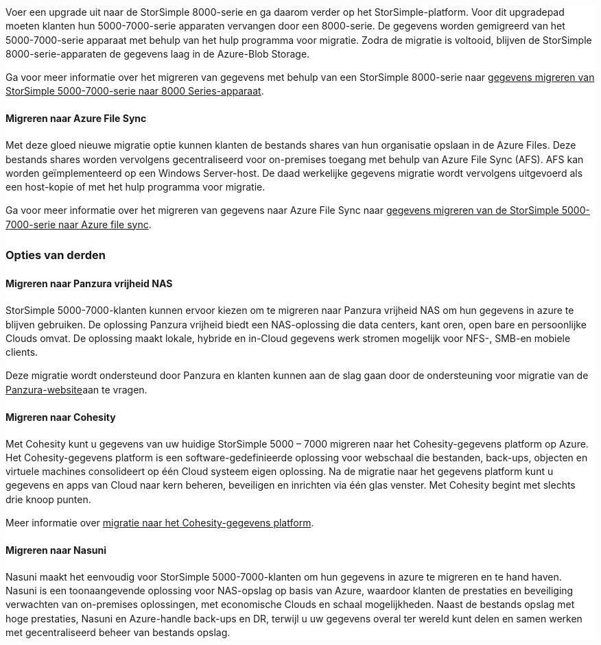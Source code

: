 Voer een upgrade uit naar de StorSimple 8000-serie en ga daarom verder op het StorSimple-platform.  Voor dit upgradepad moeten klanten hun 5000-7000-serie apparaten vervangen door een 8000-serie. De gegevens worden gemigreerd van het 5000-7000-serie apparaat met behulp van het hulp programma voor migratie. Zodra de migratie is voltooid, blijven de StorSimple 8000-serie-apparaten de gegevens laag in de Azure-Blob Storage. 

Ga voor meer informatie over het migreren van gegevens met behulp van een StorSimple 8000-serie naar [gegevens migreren van StorSimple 5000-7000-serie naar 8000 Series-apparaat](storsimple-8000-migrate-from-5000-7000.md).

#### <a name="migrate-to-azure-file-sync"></a>Migreren naar Azure File Sync

Met deze gloed nieuwe migratie optie kunnen klanten de bestands shares van hun organisatie opslaan in de Azure Files. Deze bestands shares worden vervolgens gecentraliseerd voor on-premises toegang met behulp van Azure File Sync (AFS). AFS kan worden geïmplementeerd op een Windows Server-host. De daad werkelijke gegevens migratie wordt vervolgens uitgevoerd als een host-kopie of met het hulp programma voor migratie.

Ga voor meer informatie over het migreren van gegevens naar Azure File Sync naar [gegevens migreren van de StorSimple 5000-7000-serie naar Azure file sync](../storage/files/storage-files-migration-storsimple-8000.md).

### <a name="third-party-options"></a>Opties van derden

#### <a name="migrate-to-panzura-freedom-nas"></a>Migreren naar Panzura vrijheid NAS

StorSimple 5000-7000-klanten kunnen ervoor kiezen om te migreren naar Panzura vrijheid NAS om hun gegevens in azure te blijven gebruiken. De oplossing Panzura vrijheid biedt een NAS-oplossing die data centers, kant oren, open bare en persoonlijke Clouds omvat. De oplossing maakt lokale, hybride en in-Cloud gegevens werk stromen mogelijk voor NFS-, SMB-en mobiele clients. 

Deze migratie wordt ondersteund door Panzura en klanten kunnen aan de slag gaan door de ondersteuning voor migratie van de [Panzura-website](https://panzura.com/storsimple-migration/)aan te vragen.

#### <a name="migrate-to-cohesity"></a>Migreren naar Cohesity

Met Cohesity kunt u gegevens van uw huidige StorSimple 5000 – 7000 migreren naar het Cohesity-gegevens platform op Azure. Het Cohesity-gegevens platform is een software-gedefinieerde oplossing voor webschaal die bestanden, back-ups, objecten en virtuele machines consolideert op één Cloud systeem eigen oplossing. Na de migratie naar het gegevens platform kunt u gegevens en apps van Cloud naar kern beheren, beveiligen en inrichten via één glas venster. Met Cohesity begint met slechts drie knoop punten. 

Meer informatie over [migratie naar het Cohesity-gegevens platform](https://info.cohesity.com/migrate-from-storsimple-to-cohesity.html).

#### <a name="migrate-to-nasuni"></a>Migreren naar Nasuni

Nasuni maakt het eenvoudig voor StorSimple 5000-7000-klanten om hun gegevens in azure te migreren en te hand haven.  Nasuni is een toonaangevende oplossing voor NAS-opslag op basis van Azure, waardoor klanten de prestaties en beveiliging verwachten van on-premises oplossingen, met economische Clouds en schaal mogelijkheden.  Naast de bestands opslag met hoge prestaties, Nasuni en Azure-handle back-ups en DR, terwijl u uw gegevens overal ter wereld kunt delen en samen werken met gecentraliseerd beheer van bestands opslag. 

